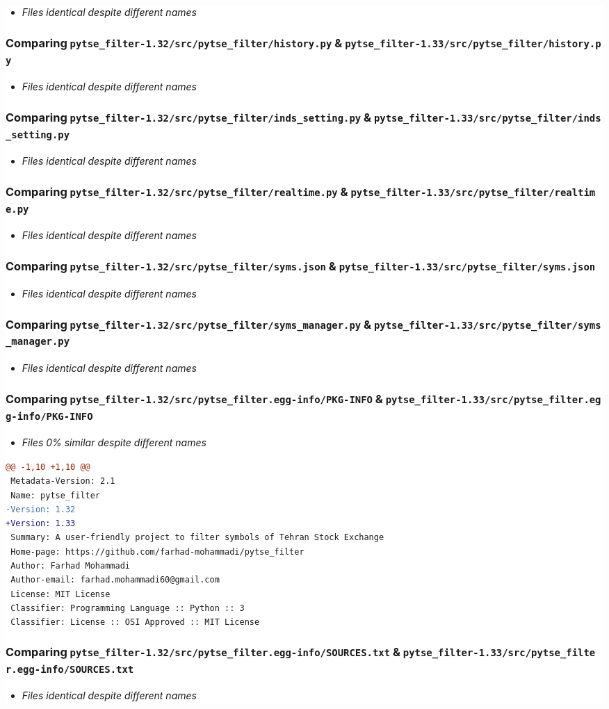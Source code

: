  * *Files identical despite different names*

### Comparing `pytse_filter-1.32/src/pytse_filter/history.py` & `pytse_filter-1.33/src/pytse_filter/history.py`

 * *Files identical despite different names*

### Comparing `pytse_filter-1.32/src/pytse_filter/inds_setting.py` & `pytse_filter-1.33/src/pytse_filter/inds_setting.py`

 * *Files identical despite different names*

### Comparing `pytse_filter-1.32/src/pytse_filter/realtime.py` & `pytse_filter-1.33/src/pytse_filter/realtime.py`

 * *Files identical despite different names*

### Comparing `pytse_filter-1.32/src/pytse_filter/syms.json` & `pytse_filter-1.33/src/pytse_filter/syms.json`

 * *Files identical despite different names*

### Comparing `pytse_filter-1.32/src/pytse_filter/syms_manager.py` & `pytse_filter-1.33/src/pytse_filter/syms_manager.py`

 * *Files identical despite different names*

### Comparing `pytse_filter-1.32/src/pytse_filter.egg-info/PKG-INFO` & `pytse_filter-1.33/src/pytse_filter.egg-info/PKG-INFO`

 * *Files 0% similar despite different names*

```diff
@@ -1,10 +1,10 @@
 Metadata-Version: 2.1
 Name: pytse_filter
-Version: 1.32
+Version: 1.33
 Summary: A user-friendly project to filter symbols of Tehran Stock Exchange
 Home-page: https://github.com/farhad-mohammadi/pytse_filter
 Author: Farhad Mohammadi
 Author-email: farhad.mohammadi60@gmail.com
 License: MIT License
 Classifier: Programming Language :: Python :: 3
 Classifier: License :: OSI Approved :: MIT License
```

### Comparing `pytse_filter-1.32/src/pytse_filter.egg-info/SOURCES.txt` & `pytse_filter-1.33/src/pytse_filter.egg-info/SOURCES.txt`

 * *Files identical despite different names*

